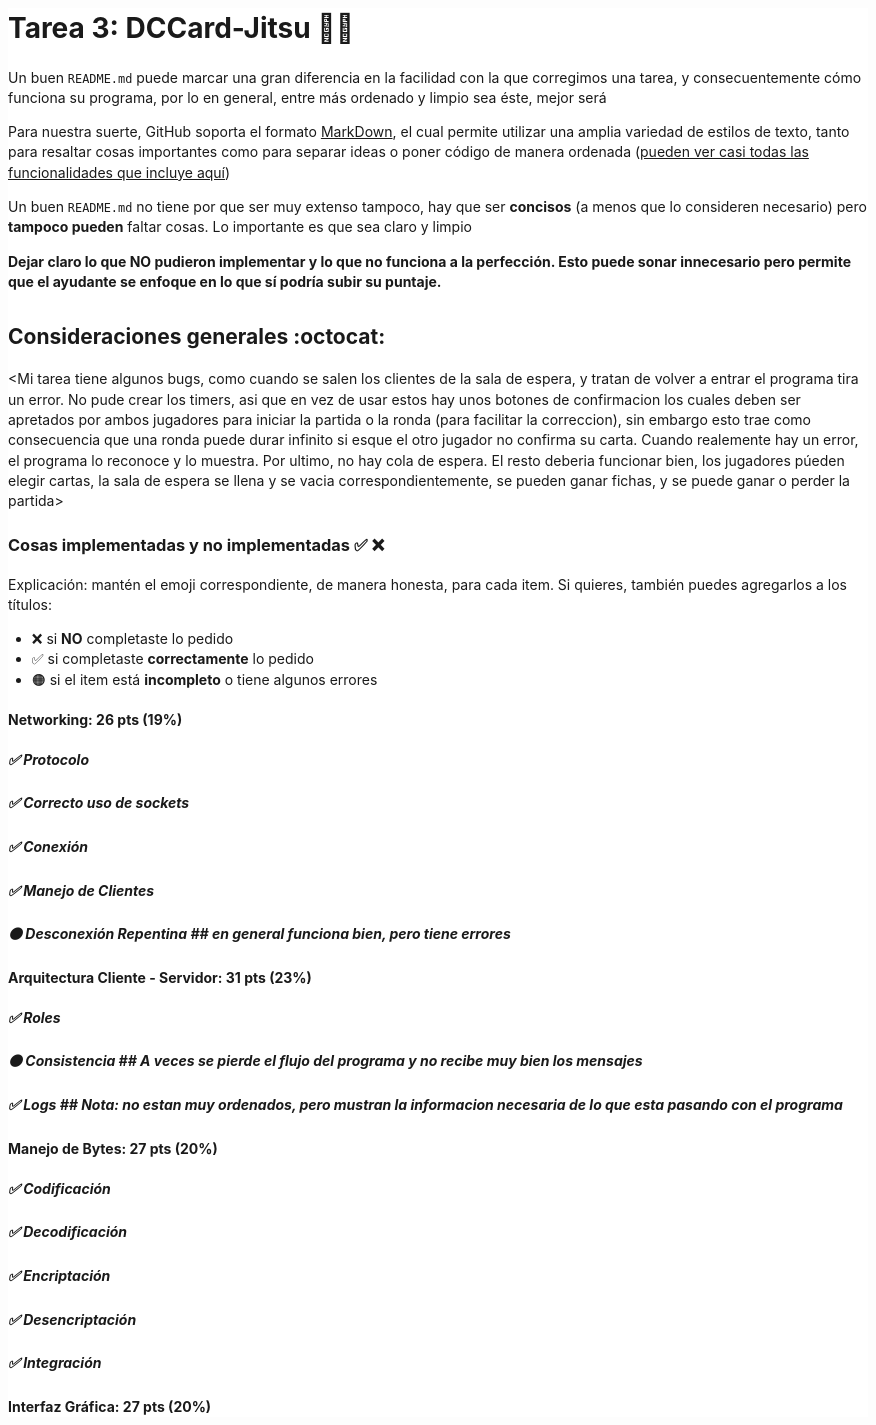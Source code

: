 # Tarea 3: DCCard-Jitsu 🐧🥋


Un buen ```README.md``` puede marcar una gran diferencia en la facilidad con la que corregimos una tarea, y consecuentemente cómo funciona su programa, por lo en general, entre más ordenado y limpio sea éste, mejor será 

Para nuestra suerte, GitHub soporta el formato [MarkDown](https://es.wikipedia.org/wiki/Markdown), el cual permite utilizar una amplia variedad de estilos de texto, tanto para resaltar cosas importantes como para separar ideas o poner código de manera ordenada ([pueden ver casi todas las funcionalidades que incluye aquí](https://github.com/adam-p/markdown-here/wiki/Markdown-Cheatsheet))

Un buen ```README.md``` no tiene por que ser muy extenso tampoco, hay que ser **concisos** (a menos que lo consideren necesario) pero **tampoco pueden** faltar cosas. Lo importante es que sea claro y limpio 

**Dejar claro lo que NO pudieron implementar y lo que no funciona a la perfección. Esto puede sonar innecesario pero permite que el ayudante se enfoque en lo que sí podría subir su puntaje.**

## Consideraciones generales :octocat:

<Mi tarea tiene algunos bugs, como cuando se salen los clientes de la sala de espera, y tratan de volver a entrar el programa tira un error. No pude crear los timers, asi que en vez de usar estos hay unos botones de confirmacion los cuales deben ser apretados por ambos jugadores para iniciar la partida o la ronda (para facilitar la correccion), sin embargo esto trae como consecuencia que una ronda puede durar infinito si esque el otro jugador no confirma su carta. Cuando realemente hay un error, el programa lo reconoce y lo muestra. Por ultimo, no hay cola de espera. El resto deberia funcionar bien, los jugadores púeden elegir cartas, la sala de espera se llena y se vacia correspondientemente, se pueden ganar fichas, y se puede ganar o perder la partida>

### Cosas implementadas y no implementadas :white_check_mark: :x:

Explicación: mantén el emoji correspondiente, de manera honesta, para cada item. Si quieres, también puedes agregarlos a los títulos:
- ❌ si **NO** completaste lo pedido
- ✅ si completaste **correctamente** lo pedido
- 🟠 si el item está **incompleto** o tiene algunos errores
#### Networking: 26 pts (19%)
##### ✅ Protocolo	
##### ✅ Correcto uso de sockets		
##### ✅ Conexión	
##### ✅ Manejo de Clientes	
##### 🟠 Desconexión Repentina ## en general funciona bien, pero tiene errores
#### Arquitectura Cliente - Servidor: 31 pts (23%)			
##### ✅ Roles			
##### 🟠 Consistencia ## A veces se pierde el flujo del programa y no recibe muy bien los mensajes		
##### ✅ Logs ## Nota: no estan muy ordenados, pero mustran la informacion necesaria de lo que esta pasando con el programa
#### Manejo de Bytes: 27 pts (20%)
##### ✅ Codificación			
##### ✅ Decodificación			
##### ✅ Encriptación		
##### ✅ Desencriptación	
##### ✅ Integración
#### Interfaz Gráfica: 27 pts (20%)	